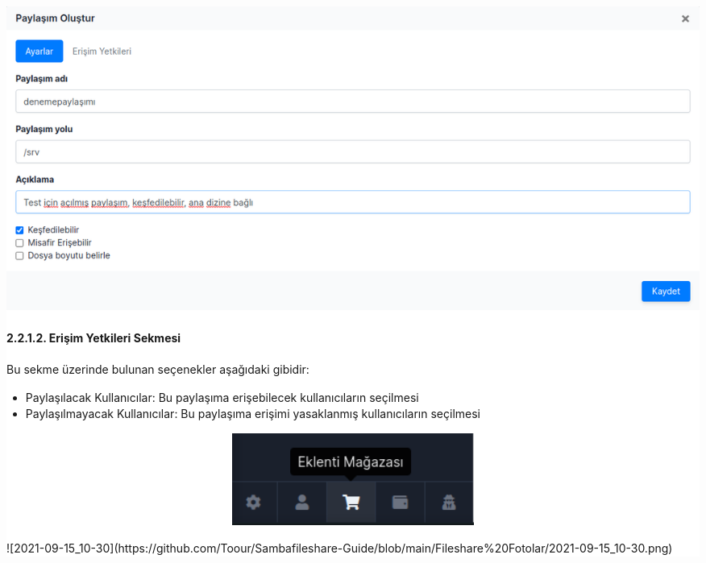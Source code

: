 ![2021-09-15_10-28](https://github.com/Toour/Sambafileshare-Guide/blob/main/Fileshare%20Fotolar/2021-09-15_10-28.png)
<br>

#### 2.2.1.2. Erişim Yetkileri Sekmesi
Bu sekme üzerinde bulunan seçenekler aşağıdaki gibidir:<br>
- Paylaşılacak Kullanıcılar: Bu paylaşıma erişebilecek kullanıcıların seçilmesi
- Paylaşılmayacak Kullanıcılar: Bu paylaşıma erişimi yasaklanmış kullanıcıların seçilmesi

<p align="center">
<img src="https://github.com/Toour/Sambafileshare-Guide/blob/main/Fileshare%20Fotolar/2021-09-14_15-25.png" width=300>      
</p>
![2021-09-15_10-30](https://github.com/Toour/Sambafileshare-Guide/blob/main/Fileshare%20Fotolar/2021-09-15_10-30.png)
<br>
